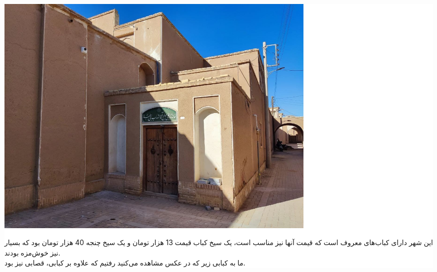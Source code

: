   <img src="/assets/img/29-abouzeidabad/23.jpg" alt="mhkarami97" width="600" />
</p>

این شهر دارای کباب‌های معروف است که قیمت آنها نیز مناسب است، یک سیخ کباب قیمت 13 هزار تومان و یک سیخ چنجه 40 هزار تومان بود که بسیار نیز خوش‌مزه بودند.  
ما به کبابی زیر که در عکس مشاهده می‌کنید رفتیم که علاوه بر کبابی، قصابی نیز بود.  

<p align="center">